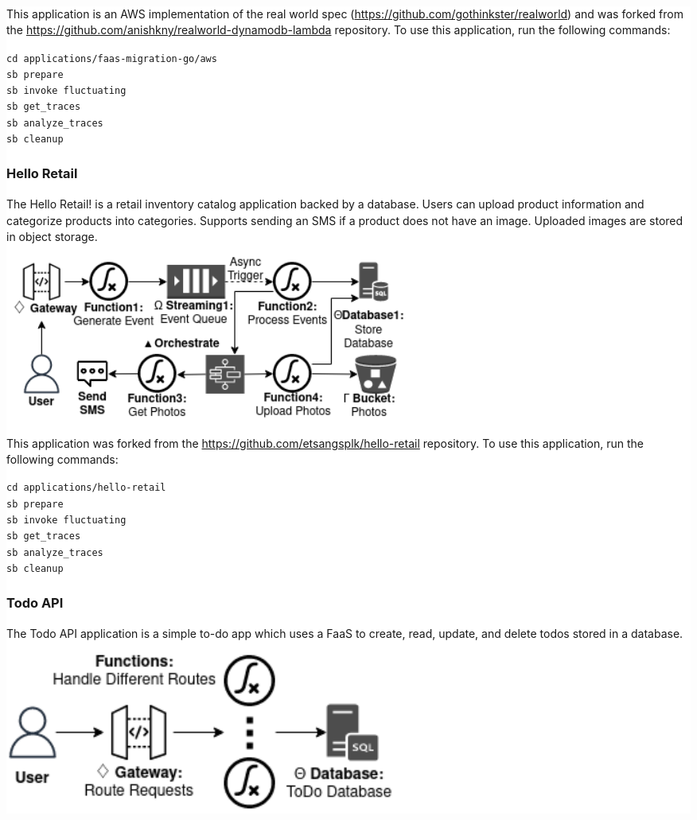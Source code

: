 This application is an AWS implementation of the real world spec (https://github.com/gothinkster/realworld) and was forked from the https://github.com/anishkny/realworld-dynamodb-lambda repository. To use this application, run the following commands:

```
cd applications/faas-migration-go/aws
sb prepare
sb invoke fluctuating
sb get_traces
sb analyze_traces
sb cleanup
```

### Hello Retail
The Hello Retail! is a retail inventory catalog application backed by a database. Users can upload product information and categorize products into categories. Supports sending an SMS if a product does not have an image. Uploaded images are stored in object storage.
<p align="left">
<img src="./figures/hello_retail.png?raw=true" width="500">
</p>

This application was forked from the https://github.com/etsangsplk/hello-retail repository. To use this application, run the following commands:

```
cd applications/hello-retail
sb prepare
sb invoke fluctuating
sb get_traces
sb analyze_traces
sb cleanup
```
### Todo API
The Todo API application is a simple to-do app which uses a FaaS to create, read, update, and delete todos stored in a database. 
<p align="left">
<img src="./figures/todo_api.png?raw=true" width="500">
</p>
